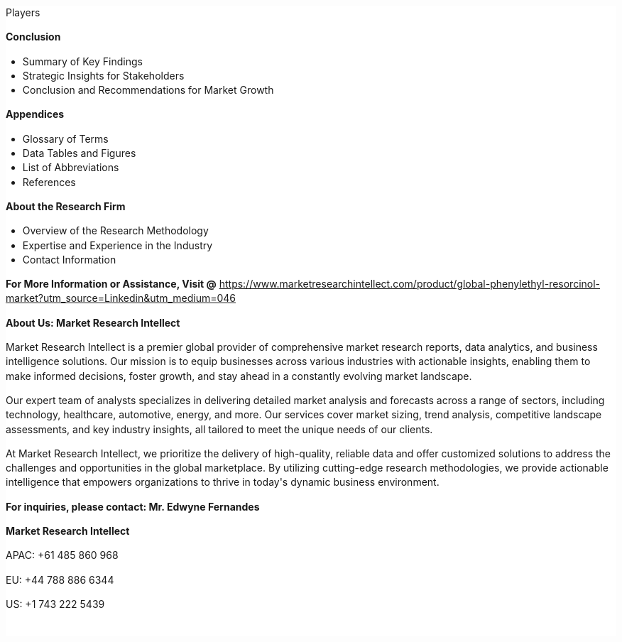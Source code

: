 Players</li></ul><p><strong>Conclusion</strong></p><ul><li>Summary of Key Findings</li><li>Strategic Insights for Stakeholders</li><li>Conclusion and Recommendations for Market Growth</li></ul><p><strong>Appendices</strong></p><ul><li>Glossary of Terms</li><li>Data Tables and Figures</li><li>List of Abbreviations</li><li>References</li></ul><p><strong>About the Research Firm</strong></p><ul><li>Overview of the Research Methodology</li><li>Expertise and Experience in the Industry</li><li>Contact Information</li></ul></div><div class="article-main__content" data-test-id="publishing-text-block"><p><span class="font-[700]"><strong>For More Information or Assistance, Visit @</strong>&nbsp;<a href="https://www.marketresearchintellect.com/product/global-phenylethyl-resorcinol-market?utm_source=Linkedin&utm_medium=046">https://www.marketresearchintellect.com/product/global-phenylethyl-resorcinol-market?utm_source=Linkedin&utm_medium=046</a></span></p><p><strong>About Us: Market Research Intellect</strong></p><p>Market Research Intellect is a premier global provider of comprehensive market research reports, data analytics, and business intelligence solutions. Our mission is to equip businesses across various industries with actionable insights, enabling them to make informed decisions, foster growth, and stay ahead in a constantly evolving market landscape.</p><p>Our expert team of analysts specializes in delivering detailed market analysis and forecasts across a range of sectors, including technology, healthcare, automotive, energy, and more. Our services cover market sizing, trend analysis, competitive landscape assessments, and key industry insights, all tailored to meet the unique needs of our clients.</p><p>At Market Research Intellect, we prioritize the delivery of high-quality, reliable data and offer customized solutions to address the challenges and opportunities in the global marketplace. By utilizing cutting-edge research methodologies, we provide actionable intelligence that empowers organizations to thrive in today's dynamic business environment.</p><p><strong>For inquiries, please contact: Mr. Edwyne Fernandes</strong></p><p><strong>Market Research Intellect</strong></p><p>APAC: +61 485 860 968</p><p>EU: +44 788 886 6344</p><p>US: +1 743 222 5439</p></div><div class="article-main__content" data-test-id="publishing-text-block">&nbsp;</div>
